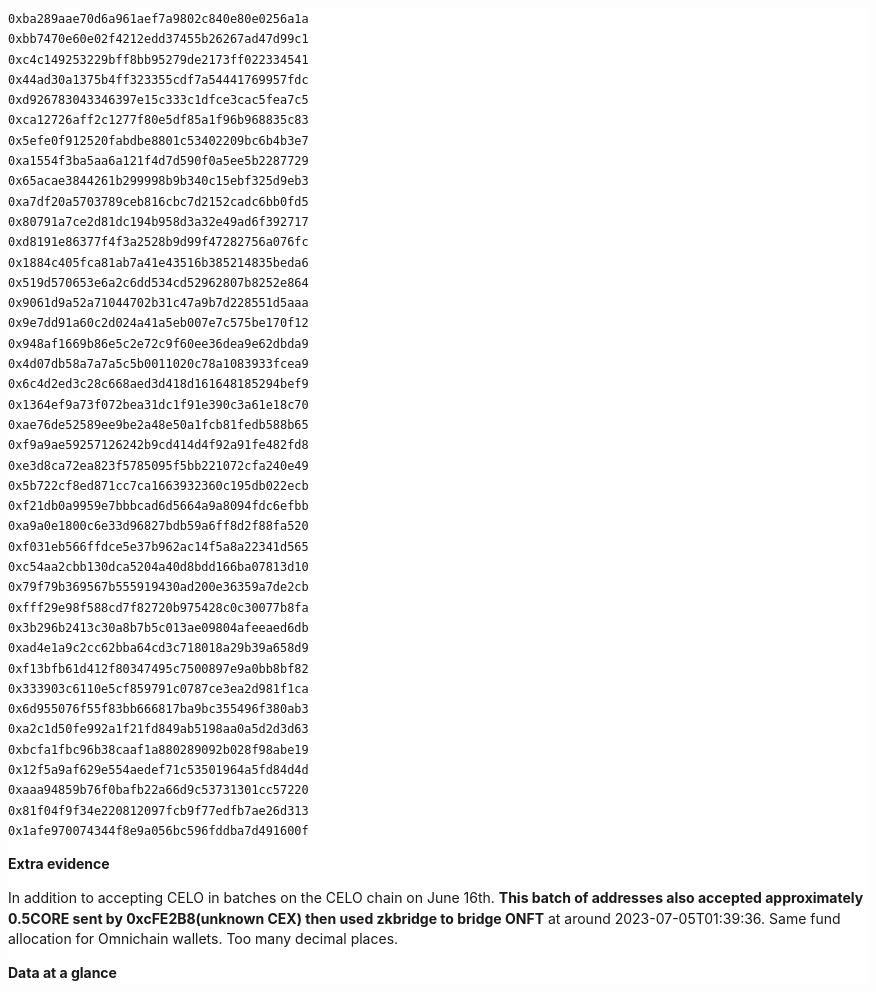 ```
0xba289aae70d6a961aef7a9802c840e80e0256a1a
0xbb7470e60e02f4212edd37455b26267ad47d99c1
0xc4c149253229bff8bb95279de2173ff022334541
0x44ad30a1375b4ff323355cdf7a54441769957fdc
0xd926783043346397e15c333c1dfce3cac5fea7c5
0xca12726aff2c1277f80e5df85a1f96b968835c83
0x5efe0f912520fabdbe8801c53402209bc6b4b3e7
0xa1554f3ba5aa6a121f4d7d590f0a5ee5b2287729
0x65acae3844261b299998b9b340c15ebf325d9eb3
0xa7df20a5703789ceb816cbc7d2152cadc6bb0fd5
0x80791a7ce2d81dc194b958d3a32e49ad6f392717
0xd8191e86377f4f3a2528b9d99f47282756a076fc
0x1884c405fca81ab7a41e43516b385214835beda6
0x519d570653e6a2c6dd534cd52962807b8252e864
0x9061d9a52a71044702b31c47a9b7d228551d5aaa
0x9e7dd91a60c2d024a41a5eb007e7c575be170f12
0x948af1669b86e5c2e72c9f60ee36dea9e62dbda9
0x4d07db58a7a7a5c5b0011020c78a1083933fcea9
0x6c4d2ed3c28c668aed3d418d161648185294bef9
0x1364ef9a73f072bea31dc1f91e390c3a61e18c70
0xae76de52589ee9be2a48e50a1fcb81fedb588b65
0xf9a9ae59257126242b9cd414d4f92a91fe482fd8
0xe3d8ca72ea823f5785095f5bb221072cfa240e49
0x5b722cf8ed871cc7ca1663932360c195db022ecb
0xf21db0a9959e7bbbcad6d5664a9a8094fdc6efbb
0xa9a0e1800c6e33d96827bdb59a6ff8d2f88fa520
0xf031eb566ffdce5e37b962ac14f5a8a22341d565
0xc54aa2cbb130dca5204a40d8bdd166ba07813d10
0x79f79b369567b555919430ad200e36359a7de2cb
0xfff29e98f588cd7f82720b975428c0c30077b8fa
0x3b296b2413c30a8b7b5c013ae09804afeeaed6db
0xad4e1a9c2cc62bba64cd3c718018a29b39a658d9
0xf13bfb61d412f80347495c7500897e9a0bb8bf82
0x333903c6110e5cf859791c0787ce3ea2d981f1ca
0x6d955076f55f83bb666817ba9bc355496f380ab3
0xa2c1d50fe992a1f21fd849ab5198aa0a5d2d3d63
0xbcfa1fbc96b38caaf1a880289092b028f98abe19
0x12f5a9af629e554aedef71c53501964a5fd84d4d
0xaaa94859b76f0bafb22a66d9c53731301cc57220
0x81f04f9f34e220812097fcb9f77edfb7ae26d313
0x1afe970074344f8e9a056bc596fddba7d491600f

```

**Extra evidence**

In addition to accepting CELO in batches on the CELO chain on June 16th. **This batch of addresses also accepted approximately 0.5CORE sent by 0xcFE2B8(unknown CEX) then used zkbridge to bridge ONFT** at around 2023-07-05T01:39:36. Same fund allocation for Omnichain wallets. Too many decimal places.

**Data at a glance**